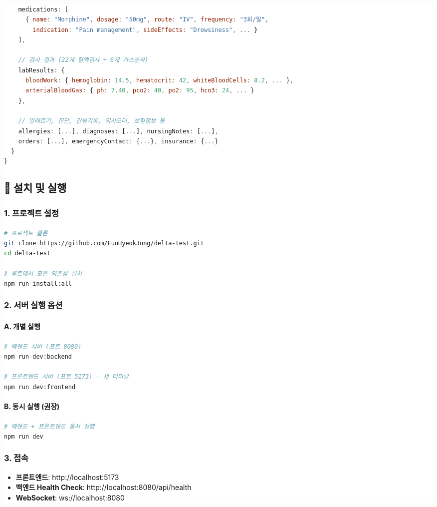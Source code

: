 ```javascript
    medications: [
      { name: "Morphine", dosage: "50mg", route: "IV", frequency: "3회/일", 
        indication: "Pain management", sideEffects: "Drowsiness", ... }
    ],
    
    // 검사 결과 (22개 혈액검사 + 6개 가스분석)
    labResults: {
      bloodWork: { hemoglobin: 14.5, hematocrit: 42, whiteBloodCells: 8.2, ... },
      arterialBloodGas: { ph: 7.40, pco2: 40, po2: 95, hco3: 24, ... }
    },
    
    // 알레르기, 진단, 간병기록, 의사오더, 보험정보 등
    allergies: [...], diagnoses: [...], nursingNotes: [...], 
    orders: [...], emergencyContact: {...}, insurance: {...}
  }
}
```

## 🚀 설치 및 실행

### 1. 프로젝트 설정
```bash
# 프로젝트 클론
git clone https://github.com/EunHyeokJung/delta-test.git
cd delta-test

# 루트에서 모든 의존성 설치
npm run install:all
```

### 2. 서버 실행 옵션

#### A. 개별 실행
```bash
# 백엔드 서버 (포트 8080)
npm run dev:backend

# 프론트엔드 서버 (포트 5173) - 새 터미널
npm run dev:frontend
```

#### B. 동시 실행 (권장)
```bash
# 백엔드 + 프론트엔드 동시 실행
npm run dev
```

### 3. 접속
- **프론트엔드**: http://localhost:5173
- **백엔드 Health Check**: http://localhost:8080/api/health
- **WebSocket**: ws://localhost:8080
